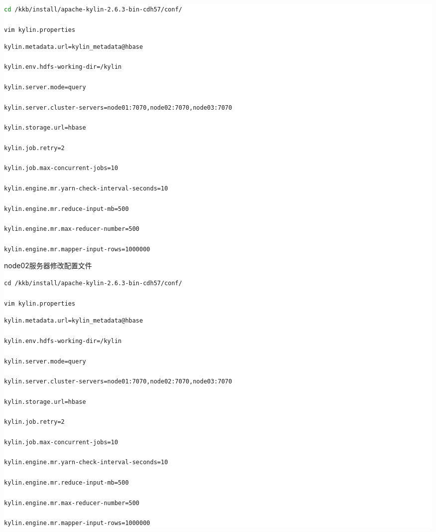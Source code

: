 ```sh
cd /kkb/install/apache-kylin-2.6.3-bin-cdh57/conf/

vim kylin.properties
```

```sh
kylin.metadata.url=kylin_metadata@hbase

kylin.env.hdfs-working-dir=/kylin

kylin.server.mode=query

kylin.server.cluster-servers=node01:7070,node02:7070,node03:7070

kylin.storage.url=hbase

kylin.job.retry=2

kylin.job.max-concurrent-jobs=10

kylin.engine.mr.yarn-check-interval-seconds=10

kylin.engine.mr.reduce-input-mb=500

kylin.engine.mr.max-reducer-number=500

kylin.engine.mr.mapper-input-rows=1000000
```

node02服务器修改配置文件

```
cd /kkb/install/apache-kylin-2.6.3-bin-cdh57/conf/

vim kylin.properties
```

```
kylin.metadata.url=kylin_metadata@hbase

kylin.env.hdfs-working-dir=/kylin

kylin.server.mode=query

kylin.server.cluster-servers=node01:7070,node02:7070,node03:7070

kylin.storage.url=hbase

kylin.job.retry=2

kylin.job.max-concurrent-jobs=10

kylin.engine.mr.yarn-check-interval-seconds=10

kylin.engine.mr.reduce-input-mb=500

kylin.engine.mr.max-reducer-number=500

kylin.engine.mr.mapper-input-rows=1000000
```
